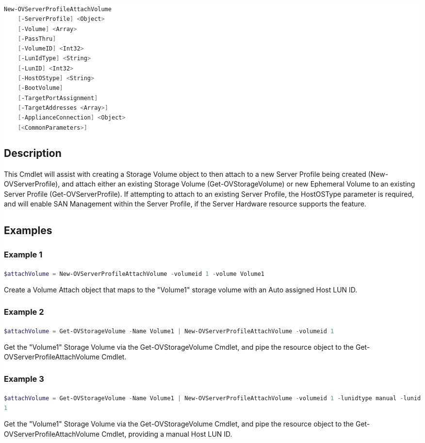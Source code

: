 ```powershell
New-OVServerProfileAttachVolume
    [-ServerProfile] <Object>
    [-Volume] <Array>
    [-PassThru]
    [-VolumeID] <Int32>
    [-LunIdType] <String>
    [-LunID] <Int32>
    [-HostOStype] <String>
    [-BootVolume]
    [-TargetPortAssignment]
    [-TargetAddresses <Array>]
    [-ApplianceConnection] <Object>
    [<CommonParameters>]
```

## Description

This Cmdlet will assist with creating a Storage Volume object to then attach to a new Server Profile being created (New-OVServerProfile), and attach either an existing Storage Volume (Get-OVStorageVolume) or new Ephemeral Volume to an existing Server Profile (Get-OVServerProfile).  If attempting to attach to an existing Server Profile, the HostOSType parameter is required, and will enable SAN Management within the Server Profile, if the Server Hardware resource supports the feature.

## Examples

###  Example 1 

```powershell
$attachVolume = New-OVServerProfileAttachVolume -volumeid 1 -volume Volume1
```

Create a Volume Attach object that maps to the "Volume1" storage volume with an Auto assigned Host LUN ID.

###  Example 2 

```powershell
$attachVolume = Get-OVStorageVolume -Name Volume1 | New-OVServerProfileAttachVolume -volumeid 1
```

Get the "Volume1" Storage Volume via the Get-OVStorageVolume Cmdlet, and pipe the resource object to the Get-OVServerProfileAttachVolume Cmdlet.

###  Example 3 

```powershell
$attachVolume = Get-OVStorageVolume -Name Volume1 | New-OVServerProfileAttachVolume -volumeid 1 -lunidtype manual -lunid 1
```

Get the "Volume1" Storage Volume via the Get-OVStorageVolume Cmdlet, and pipe the resource object to the Get-OVServerProfileAttachVolume Cmdlet, providing a manual Host LUN ID.

